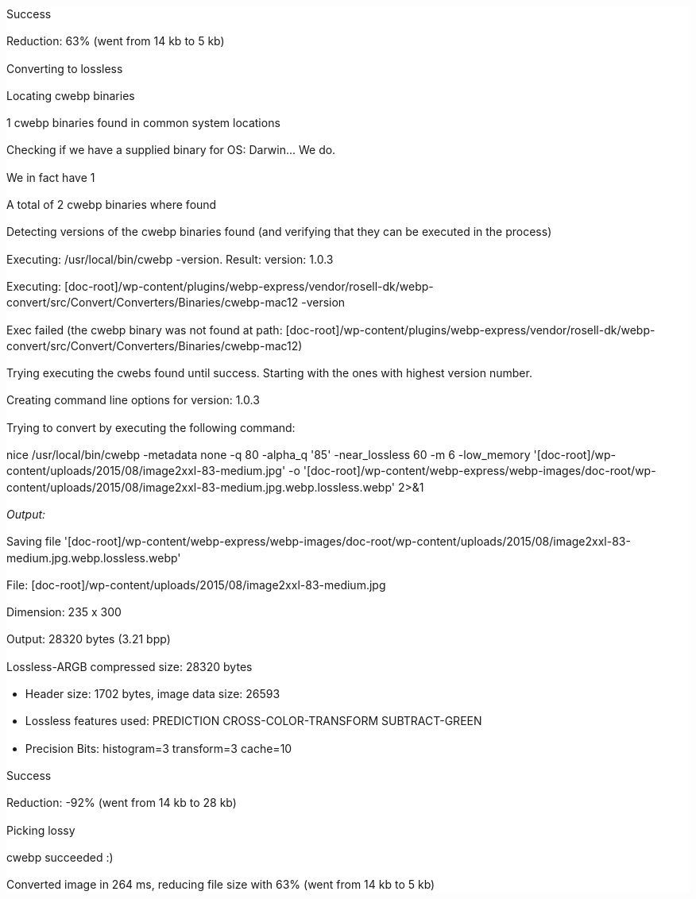 Success

Reduction: 63% (went from 14 kb to 5 kb)


Converting to lossless

Locating cwebp binaries

1 cwebp binaries found in common system locations

Checking if we have a supplied binary for OS: Darwin... We do.

We in fact have 1

A total of 2 cwebp binaries where found

Detecting versions of the cwebp binaries found (and verifying that they can be executed in the process)

Executing: /usr/local/bin/cwebp -version. Result: version: 1.0.3

Executing: [doc-root]/wp-content/plugins/webp-express/vendor/rosell-dk/webp-convert/src/Convert/Converters/Binaries/cwebp-mac12 -version

Exec failed (the cwebp binary was not found at path: [doc-root]/wp-content/plugins/webp-express/vendor/rosell-dk/webp-convert/src/Convert/Converters/Binaries/cwebp-mac12)

Trying executing the cwebs found until success. Starting with the ones with highest version number.

Creating command line options for version: 1.0.3

Trying to convert by executing the following command:

nice /usr/local/bin/cwebp -metadata none -q 80 -alpha_q '85' -near_lossless 60 -m 6 -low_memory '[doc-root]/wp-content/uploads/2015/08/image2xxl-83-medium.jpg' -o '[doc-root]/wp-content/webp-express/webp-images/doc-root/wp-content/uploads/2015/08/image2xxl-83-medium.jpg.webp.lossless.webp' 2>&1


*Output:* 

Saving file '[doc-root]/wp-content/webp-express/webp-images/doc-root/wp-content/uploads/2015/08/image2xxl-83-medium.jpg.webp.lossless.webp'

File:      [doc-root]/wp-content/uploads/2015/08/image2xxl-83-medium.jpg

Dimension: 235 x 300

Output:    28320 bytes (3.21 bpp)

Lossless-ARGB compressed size: 28320 bytes

  * Header size: 1702 bytes, image data size: 26593

  * Lossless features used: PREDICTION CROSS-COLOR-TRANSFORM SUBTRACT-GREEN

  * Precision Bits: histogram=3 transform=3 cache=10


Success

Reduction: -92% (went from 14 kb to 28 kb)


Picking lossy

cwebp succeeded :)


Converted image in 264 ms, reducing file size with 63% (went from 14 kb to 5 kb)

